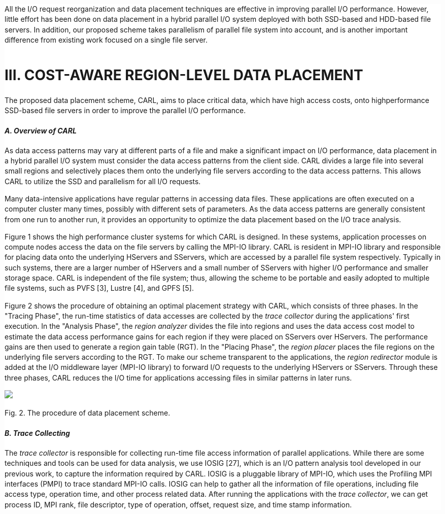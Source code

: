 All the I/O request reorganization and data placement techniques are effective in improving parallel I/O performance. However, little effort has been done on data placement in a hybrid parallel I/O system deployed with both SSD-based and HDD-based file servers. In addition, our proposed scheme takes parallelism of parallel file system into account, and is another important difference from existing work focused on a single file server.

# III. COST-AWARE REGION-LEVEL DATA PLACEMENT

The proposed data placement scheme, CARL, aims to place critical data, which have high access costs, onto highperformance SSD-based file servers in order to improve the parallel I/O performance.

#### *A. Overview of CARL*

As data access patterns may vary at different parts of a file and make a significant impact on I/O performance, data placement in a hybrid parallel I/O system must consider the data access patterns from the client side. CARL divides a large file into several small regions and selectively places them onto the underlying file servers according to the data access patterns. This allows CARL to utilize the SSD and parallelism for all I/O requests.

Many data-intensive applications have regular patterns in accessing data files. These applications are often executed on a computer cluster many times, possibly with different sets of parameters. As the data access patterns are generally consistent from one run to another run, it provides an opportunity to optimize the data placement based on the I/O trace analysis.

Figure 1 shows the high performance cluster systems for which CARL is designed. In these systems, application processes on compute nodes access the data on the file servers by calling the MPI-IO library. CARL is resident in MPI-IO library and responsible for placing data onto the underlying HServers and SServers, which are accessed by a parallel file system respectively. Typically in such systems, there are a larger number of HServers and a small number of SServers with higher I/O performance and smaller storage space. CARL is independent of the file system; thus, allowing the scheme to be portable and easily adopted to multiple file systems, such as PVFS [3], Lustre [4], and GPFS [5].

Figure 2 shows the procedure of obtaining an optimal placement strategy with CARL, which consists of three phases. In the "Tracing Phase", the run-time statistics of data accesses are collected by the *trace collector* during the applications' first execution. In the "Analysis Phase", the *region analyzer* divides the file into regions and uses the data access cost model to estimate the data access performance gains for each region if they were placed on SServers over HServers. The performance gains are then used to generate a region gain table (RGT). In the "Placing Phase", the *region placer* places the file regions on the underlying file servers according to the RGT. To make our scheme transparent to the applications, the *region redirector* module is added at the I/O middleware layer (MPI-IO library) to forward I/O requests to the underlying HServers or SServers. Through these three phases, CARL reduces the I/O time for applications accessing files in similar patterns in later runs.

![](_page_2_Figure_12.png)

Fig. 2. The procedure of data placement scheme.

#### *B. Trace Collecting*

The *trace collector* is responsible for collecting run-time file access information of parallel applications. While there are some techniques and tools can be used for data analysis, we use IOSIG [27], which is an I/O pattern analysis tool developed in our previous work, to capture the information required by CARL. IOSIG is a pluggable library of MPI-IO, which uses the Profiling MPI interfaces (PMPI) to trace standard MPI-IO calls. IOSIG can help to gather all the information of file operations, including file access type, operation time, and other process related data. After running the applications with the *trace collector*, we can get process ID, MPI rank, file descriptor, type of operation, offset, request size, and time stamp information.
